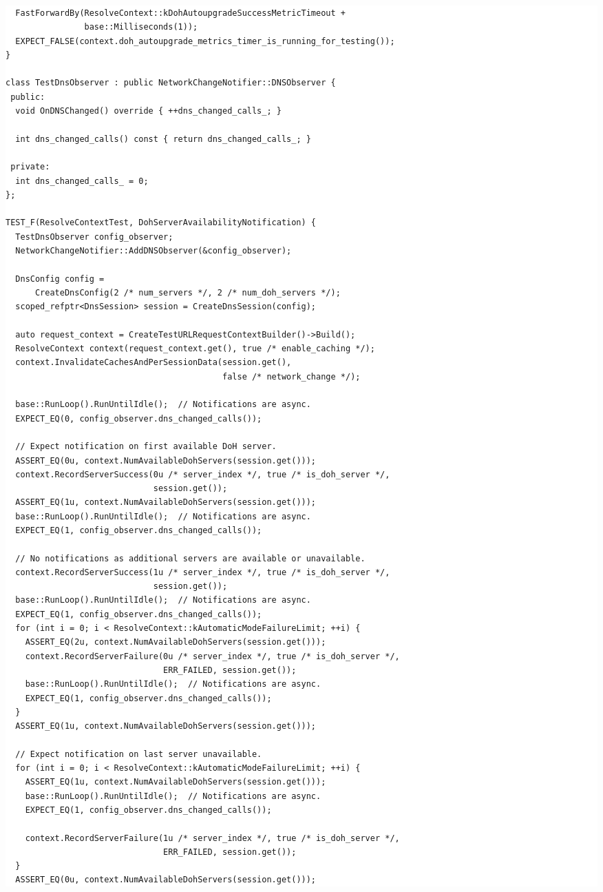 ```
  FastForwardBy(ResolveContext::kDohAutoupgradeSuccessMetricTimeout +
                base::Milliseconds(1));
  EXPECT_FALSE(context.doh_autoupgrade_metrics_timer_is_running_for_testing());
}

class TestDnsObserver : public NetworkChangeNotifier::DNSObserver {
 public:
  void OnDNSChanged() override { ++dns_changed_calls_; }

  int dns_changed_calls() const { return dns_changed_calls_; }

 private:
  int dns_changed_calls_ = 0;
};

TEST_F(ResolveContextTest, DohServerAvailabilityNotification) {
  TestDnsObserver config_observer;
  NetworkChangeNotifier::AddDNSObserver(&config_observer);

  DnsConfig config =
      CreateDnsConfig(2 /* num_servers */, 2 /* num_doh_servers */);
  scoped_refptr<DnsSession> session = CreateDnsSession(config);

  auto request_context = CreateTestURLRequestContextBuilder()->Build();
  ResolveContext context(request_context.get(), true /* enable_caching */);
  context.InvalidateCachesAndPerSessionData(session.get(),
                                            false /* network_change */);

  base::RunLoop().RunUntilIdle();  // Notifications are async.
  EXPECT_EQ(0, config_observer.dns_changed_calls());

  // Expect notification on first available DoH server.
  ASSERT_EQ(0u, context.NumAvailableDohServers(session.get()));
  context.RecordServerSuccess(0u /* server_index */, true /* is_doh_server */,
                              session.get());
  ASSERT_EQ(1u, context.NumAvailableDohServers(session.get()));
  base::RunLoop().RunUntilIdle();  // Notifications are async.
  EXPECT_EQ(1, config_observer.dns_changed_calls());

  // No notifications as additional servers are available or unavailable.
  context.RecordServerSuccess(1u /* server_index */, true /* is_doh_server */,
                              session.get());
  base::RunLoop().RunUntilIdle();  // Notifications are async.
  EXPECT_EQ(1, config_observer.dns_changed_calls());
  for (int i = 0; i < ResolveContext::kAutomaticModeFailureLimit; ++i) {
    ASSERT_EQ(2u, context.NumAvailableDohServers(session.get()));
    context.RecordServerFailure(0u /* server_index */, true /* is_doh_server */,
                                ERR_FAILED, session.get());
    base::RunLoop().RunUntilIdle();  // Notifications are async.
    EXPECT_EQ(1, config_observer.dns_changed_calls());
  }
  ASSERT_EQ(1u, context.NumAvailableDohServers(session.get()));

  // Expect notification on last server unavailable.
  for (int i = 0; i < ResolveContext::kAutomaticModeFailureLimit; ++i) {
    ASSERT_EQ(1u, context.NumAvailableDohServers(session.get()));
    base::RunLoop().RunUntilIdle();  // Notifications are async.
    EXPECT_EQ(1, config_observer.dns_changed_calls());

    context.RecordServerFailure(1u /* server_index */, true /* is_doh_server */,
                                ERR_FAILED, session.get());
  }
  ASSERT_EQ(0u, context.NumAvailableDohServers(session.get()));
```